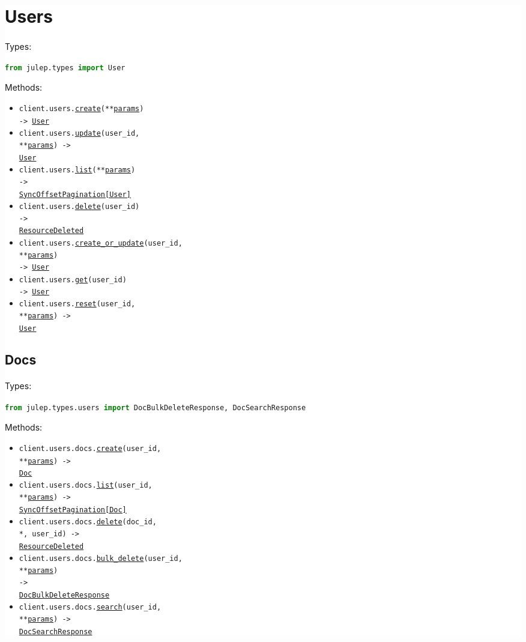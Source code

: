 # Users

Types:

```python
from julep.types import User
```

Methods:

- <code title="post /users">client.users.<a href="./src/julep/resources/users/users.py">create</a>(\*\*<a href="src/julep/types/user_create_params.py">params</a>) -> <a href="./src/julep/types/user.py">User</a></code>
- <code title="patch /users/{user_id}">client.users.<a href="./src/julep/resources/users/users.py">update</a>(user_id, \*\*<a href="src/julep/types/user_update_params.py">params</a>) -> <a href="./src/julep/types/user.py">User</a></code>
- <code title="get /users">client.users.<a href="./src/julep/resources/users/users.py">list</a>(\*\*<a href="src/julep/types/user_list_params.py">params</a>) -> <a href="./src/julep/types/user.py">SyncOffsetPagination[User]</a></code>
- <code title="delete /users/{user_id}">client.users.<a href="./src/julep/resources/users/users.py">delete</a>(user_id) -> <a href="./src/julep/types/shared/resource_deleted.py">ResourceDeleted</a></code>
- <code title="post /users/{user_id}">client.users.<a href="./src/julep/resources/users/users.py">create_or_update</a>(user_id, \*\*<a href="src/julep/types/user_create_or_update_params.py">params</a>) -> <a href="./src/julep/types/user.py">User</a></code>
- <code title="get /users/{user_id}">client.users.<a href="./src/julep/resources/users/users.py">get</a>(user_id) -> <a href="./src/julep/types/user.py">User</a></code>
- <code title="put /users/{user_id}">client.users.<a href="./src/julep/resources/users/users.py">reset</a>(user_id, \*\*<a href="src/julep/types/user_reset_params.py">params</a>) -> <a href="./src/julep/types/user.py">User</a></code>

## Docs

Types:

```python
from julep.types.users import DocBulkDeleteResponse, DocSearchResponse
```

Methods:

- <code title="post /users/{user_id}/docs">client.users.docs.<a href="./src/julep/resources/users/docs.py">create</a>(user_id, \*\*<a href="src/julep/types/users/doc_create_params.py">params</a>) -> <a href="./src/julep/types/doc.py">Doc</a></code>
- <code title="get /users/{user_id}/docs">client.users.docs.<a href="./src/julep/resources/users/docs.py">list</a>(user_id, \*\*<a href="src/julep/types/users/doc_list_params.py">params</a>) -> <a href="./src/julep/types/doc.py">SyncOffsetPagination[Doc]</a></code>
- <code title="delete /users/{user_id}/docs/{doc_id}">client.users.docs.<a href="./src/julep/resources/users/docs.py">delete</a>(doc_id, \*, user_id) -> <a href="./src/julep/types/shared/resource_deleted.py">ResourceDeleted</a></code>
- <code title="delete /users/{user_id}/docs">client.users.docs.<a href="./src/julep/resources/users/docs.py">bulk_delete</a>(user_id, \*\*<a href="src/julep/types/users/doc_bulk_delete_params.py">params</a>) -> <a href="./src/julep/types/users/doc_bulk_delete_response.py">DocBulkDeleteResponse</a></code>
- <code title="post /users/{user_id}/search">client.users.docs.<a href="./src/julep/resources/users/docs.py">search</a>(user_id, \*\*<a href="src/julep/types/users/doc_search_params.py">params</a>) -> <a href="./src/julep/types/users/doc_search_response.py">DocSearchResponse</a></code>
